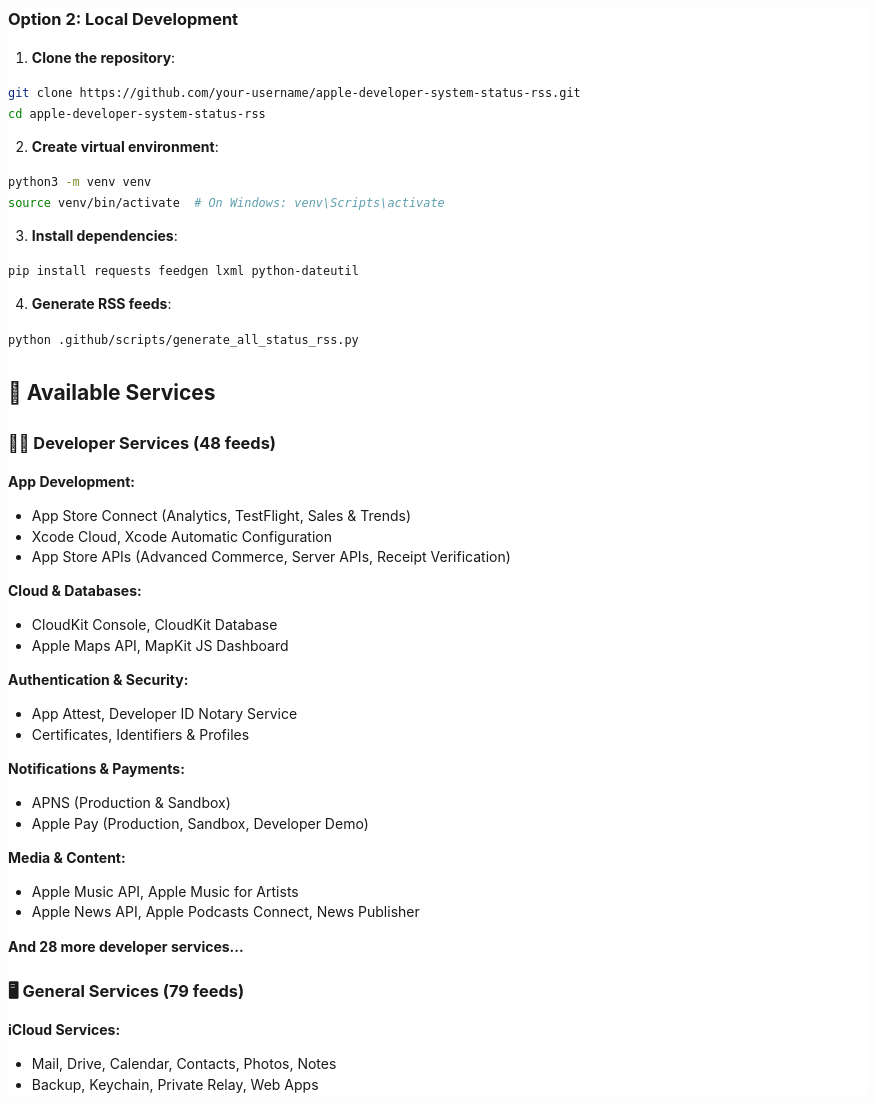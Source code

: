 ### Option 2: Local Development

1. **Clone the repository**:
```bash
git clone https://github.com/your-username/apple-developer-system-status-rss.git
cd apple-developer-system-status-rss
```

2. **Create virtual environment**:
```bash
python3 -m venv venv
source venv/bin/activate  # On Windows: venv\Scripts\activate
```

3. **Install dependencies**:
```bash
pip install requests feedgen lxml python-dateutil
```

4. **Generate RSS feeds**:
```bash
python .github/scripts/generate_all_status_rss.py
```

## 📡 **Available Services**

### 👨‍💻 **Developer Services (48 feeds)**

**App Development:**
- App Store Connect (Analytics, TestFlight, Sales & Trends)
- Xcode Cloud, Xcode Automatic Configuration
- App Store APIs (Advanced Commerce, Server APIs, Receipt Verification)

**Cloud & Databases:**
- CloudKit Console, CloudKit Database
- Apple Maps API, MapKit JS Dashboard

**Authentication & Security:**
- App Attest, Developer ID Notary Service
- Certificates, Identifiers & Profiles

**Notifications & Payments:**
- APNS (Production & Sandbox)
- Apple Pay (Production, Sandbox, Developer Demo)

**Media & Content:**
- Apple Music API, Apple Music for Artists
- Apple News API, Apple Podcasts Connect, News Publisher

**And 28 more developer services...**

### 🖥️ **General Services (79 feeds)**

**iCloud Services:**
- Mail, Drive, Calendar, Contacts, Photos, Notes
- Backup, Keychain, Private Relay, Web Apps
